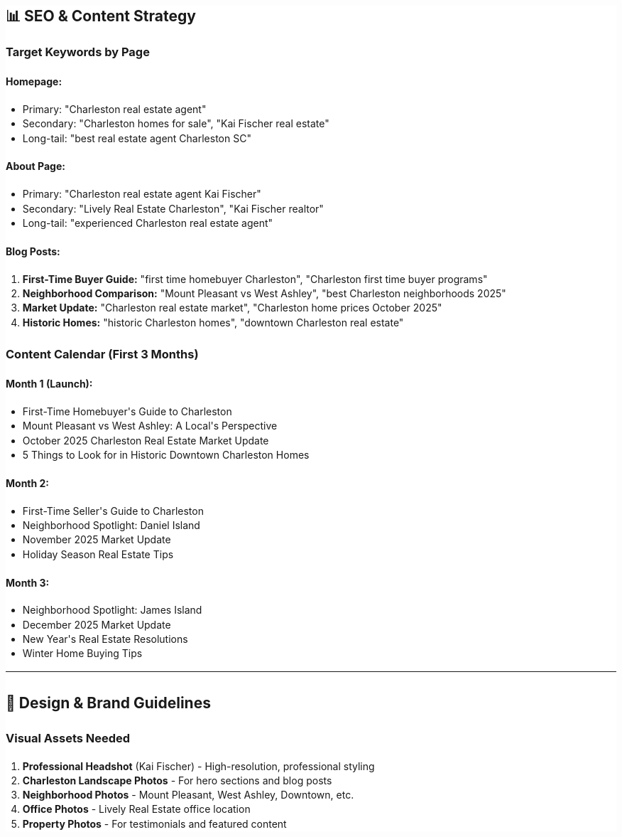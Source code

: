 
## 📊 SEO & Content Strategy

### **Target Keywords by Page**

#### **Homepage:**
- Primary: "Charleston real estate agent"
- Secondary: "Charleston homes for sale", "Kai Fischer real estate"
- Long-tail: "best real estate agent Charleston SC"

#### **About Page:**
- Primary: "Charleston real estate agent Kai Fischer"
- Secondary: "Lively Real Estate Charleston", "Kai Fischer realtor"
- Long-tail: "experienced Charleston real estate agent"

#### **Blog Posts:**
1. **First-Time Buyer Guide:** "first time homebuyer Charleston", "Charleston first time buyer programs"
2. **Neighborhood Comparison:** "Mount Pleasant vs West Ashley", "best Charleston neighborhoods 2025"
3. **Market Update:** "Charleston real estate market", "Charleston home prices October 2025"
4. **Historic Homes:** "historic Charleston homes", "downtown Charleston real estate"

### **Content Calendar (First 3 Months)**

#### **Month 1 (Launch):**
- First-Time Homebuyer's Guide to Charleston
- Mount Pleasant vs West Ashley: A Local's Perspective
- October 2025 Charleston Real Estate Market Update
- 5 Things to Look for in Historic Downtown Charleston Homes

#### **Month 2:**
- First-Time Seller's Guide to Charleston
- Neighborhood Spotlight: Daniel Island
- November 2025 Market Update
- Holiday Season Real Estate Tips

#### **Month 3:**
- Neighborhood Spotlight: James Island
- December 2025 Market Update
- New Year's Real Estate Resolutions
- Winter Home Buying Tips

---

## 🎨 Design & Brand Guidelines

### **Visual Assets Needed**
1. **Professional Headshot** (Kai Fischer) - High-resolution, professional styling
2. **Charleston Landscape Photos** - For hero sections and blog posts
3. **Neighborhood Photos** - Mount Pleasant, West Ashley, Downtown, etc.
4. **Office Photos** - Lively Real Estate office location
5. **Property Photos** - For testimonials and featured content
